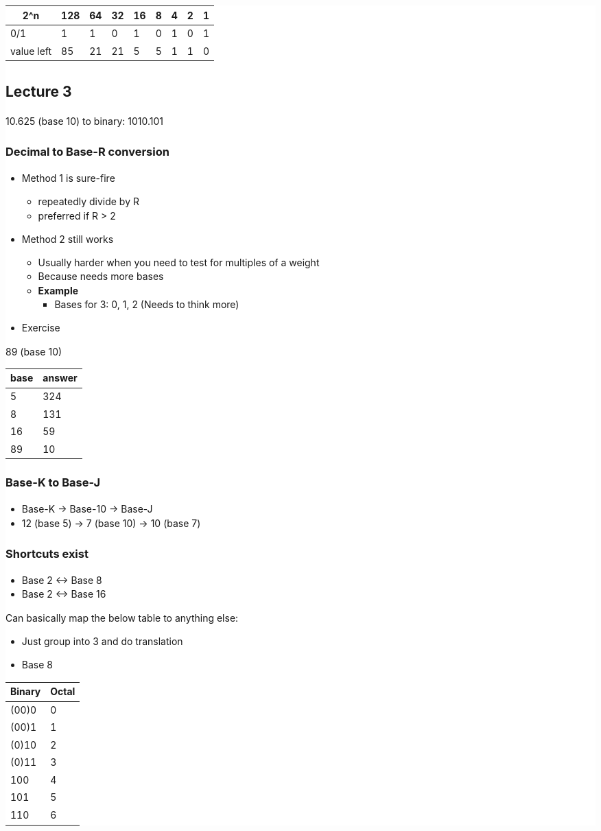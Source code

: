 | 2^n        | 128 | 64  | 32  | 16  | 8   | 4   | 2   | 1   |
| ---------- | --- | --- | --- | --- | --- | --- | --- | --- |
| 0/1        | 1   | 1   | 0   | 1   | 0   | 1   | 0   | 1   |
| value left | 85  | 21  | 21  | 5   | 5   | 1   | 1   | 0   |

## Lecture 3

10.625 (base 10) to binary: 1010.101

### Decimal to Base-R conversion

- Method 1 is sure-fire

  - repeatedly divide by R
  - preferred if R > 2

- Method 2 still works

  - Usually harder when you need to test for multiples of a weight
  - Because needs more bases
  - **Example**
    - Bases for 3: 0, 1, 2 (Needs to think more)

- Exercise

89 (base 10)

| base | answer |
| ---- | ------ |
| 5    | 324    |
| 8    | 131    |
| 16   | 59     |
| 89   | 10     |

### Base-K to Base-J

- Base-K -> Base-10 -> Base-J
- 12 (base 5) -> 7 (base 10) -> 10 (base 7)

### Shortcuts exist

- Base 2 <-> Base 8
- Base 2 <-> Base 16

Can basically map the below table to anything else:

- Just group into 3 and do translation

- Base 8

| Binary | Octal |
| ------ | ----- |
| (00)0  | 0     |
| (00)1  | 1     |
| (0)10  | 2     |
| (0)11  | 3     |
| 100    | 4     |
| 101    | 5     |
| 110    | 6     |